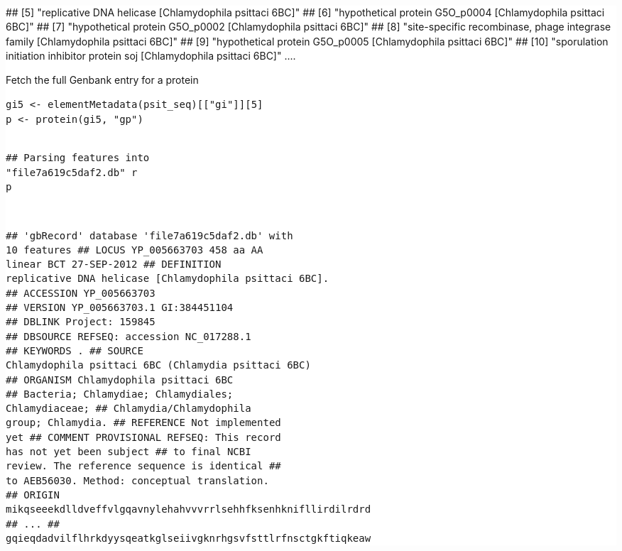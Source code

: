  <span class="pl-c">##   [5] "replicative DNA helicase [Chlamydophila psittaci 6BC]"                                                                                                                                                                                                   </span>
 <span class="pl-c">##   [6] "hypothetical protein G5O_p0004 [Chlamydophila psittaci 6BC]"                                                                                                                                                                                             </span>
 <span class="pl-c">##   [7] "hypothetical protein G5O_p0002 [Chlamydophila psittaci 6BC]"                                                                                                                                                                                             </span>
 <span class="pl-c">##   [8] "site-specific recombinase, phage integrase family [Chlamydophila psittaci 6BC]"                                                                                                                                                                          </span>
 <span class="pl-c">##   [9] "hypothetical protein G5O_p0005 [Chlamydophila psittaci 6BC]"                                                                                                                                                                                             </span>
 <span class="pl-c">##  [10] "sporulation initiation inhibitor protein soj [Chlamydophila psittaci 6BC]"</span>
<span class="pl-k">...</span>.</pre></div>

<p>Fetch the full Genbank entry for a protein</p>

<div class="highlight highlight-r"><pre><span class="pl-smi">gi5</span> <span class="pl-k">&lt;-</span> elementMetadata(<span class="pl-smi">psit_seq</span>)[[<span class="pl-s"><span class="pl-pds">"</span>gi<span class="pl-pds">"</span></span>]][<span class="pl-c1">5</span>]
<span class="pl-smi">p</span> <span class="pl-k">&lt;-</span> protein(<span class="pl-smi">gi5</span>, <span class="pl-s"><span class="pl-pds">"</span>gp<span class="pl-pds">"</span></span>)

 <span class="pl-c">##  Parsing features into "file7a619c5daf2.db"</span>
<span class="pl-smi">r</span>
<span class="pl-smi">p</span>

 <span class="pl-c">##  'gbRecord' database 'file7a619c5daf2.db' with 10 features</span>
 <span class="pl-c">##  LOCUS       YP_005663703 458 aa AA linear BCT 27-SEP-2012</span>
 <span class="pl-c">##  DEFINITION  replicative DNA helicase [Chlamydophila psittaci 6BC].</span>
 <span class="pl-c">##  ACCESSION   YP_005663703</span>
 <span class="pl-c">##  VERSION     YP_005663703.1 GI:384451104</span>
 <span class="pl-c">##  DBLINK      Project: 159845</span>
 <span class="pl-c">##  DBSOURCE    REFSEQ: accession NC_017288.1</span>
 <span class="pl-c">##  KEYWORDS    .</span>
 <span class="pl-c">##  SOURCE      Chlamydophila psittaci 6BC (Chlamydia psittaci 6BC)</span>
 <span class="pl-c">##    ORGANISM  Chlamydophila psittaci 6BC</span>
 <span class="pl-c">##              Bacteria; Chlamydiae; Chlamydiales; Chlamydiaceae;</span>
 <span class="pl-c">##               Chlamydia/Chlamydophila group; Chlamydia.</span>
 <span class="pl-c">##  REFERENCE   Not implemented yet</span>
 <span class="pl-c">##  COMMENT     PROVISIONAL REFSEQ: This record has not yet been subject</span>
 <span class="pl-c">##               to final NCBI review. The reference sequence is identical</span>
 <span class="pl-c">##               to AEB56030. Method: conceptual translation.</span>
 <span class="pl-c">##  ORIGIN      mikqseeekdlldveffvlgqavnylehahvvvrrlsehhfksenhknifllirdilrdrd</span>
 <span class="pl-c">##               ...</span>
 <span class="pl-c">##               gqieqdadvilflhrkdyysqeatkglseiivgknrhgsvfsttlrfnsctgkftiqkeaw</span></pre></div>
